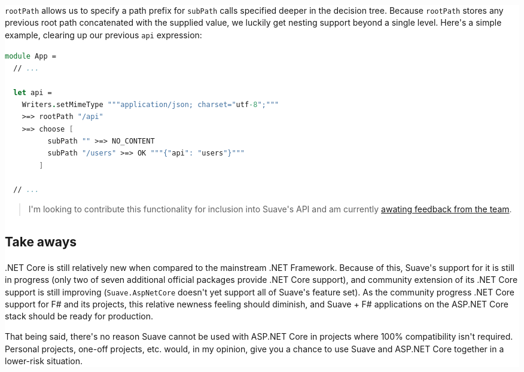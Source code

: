 `rootPath` allows us to specify a path prefix for `subPath` calls specified deeper in the decision tree. Because `rootPath` stores any previous root path concatenated with the supplied value, we luckily get nesting support beyond a single level. Here's a simple example, clearing up our previous `api` expression:

```fsharp
module App =
  // ...

  let api =
    Writers.setMimeType """application/json; charset="utf-8";"""
    >=> rootPath "/api"
    >=> choose [
          subPath "" >=> NO_CONTENT
          subPath "/users" >=> OK """{"api": "users"}"""
        ]

  // ...
```

> I'm looking to contribute this functionality for inclusion into Suave's API and am currently [awating feedback from the team](https://github.com/SuaveIO/suave/issues/570).

## Take aways

.NET Core is still relatively new when compared to the mainstream .NET Framework. Because of this, Suave's support for it is still in progress (only two of seven additional official packages provide .NET Core support), and community extension of its .NET Core support is still improving (`Suave.AspNetCore` doesn't yet support all of Suave's feature set). As the community progress .NET Core support for F# and its projects, this relative newness feeling should diminish, and Suave + F# applications on the ASP.NET Core stack should be ready for production.

That being said, there's no reason Suave cannot be used with ASP.NET Core in projects where 100% compatibility isn't required. Personal projects, one-off projects, etc. would, in my opinion, give you a chance to use Suave and ASP.NET Core together in a lower-risk situation.
